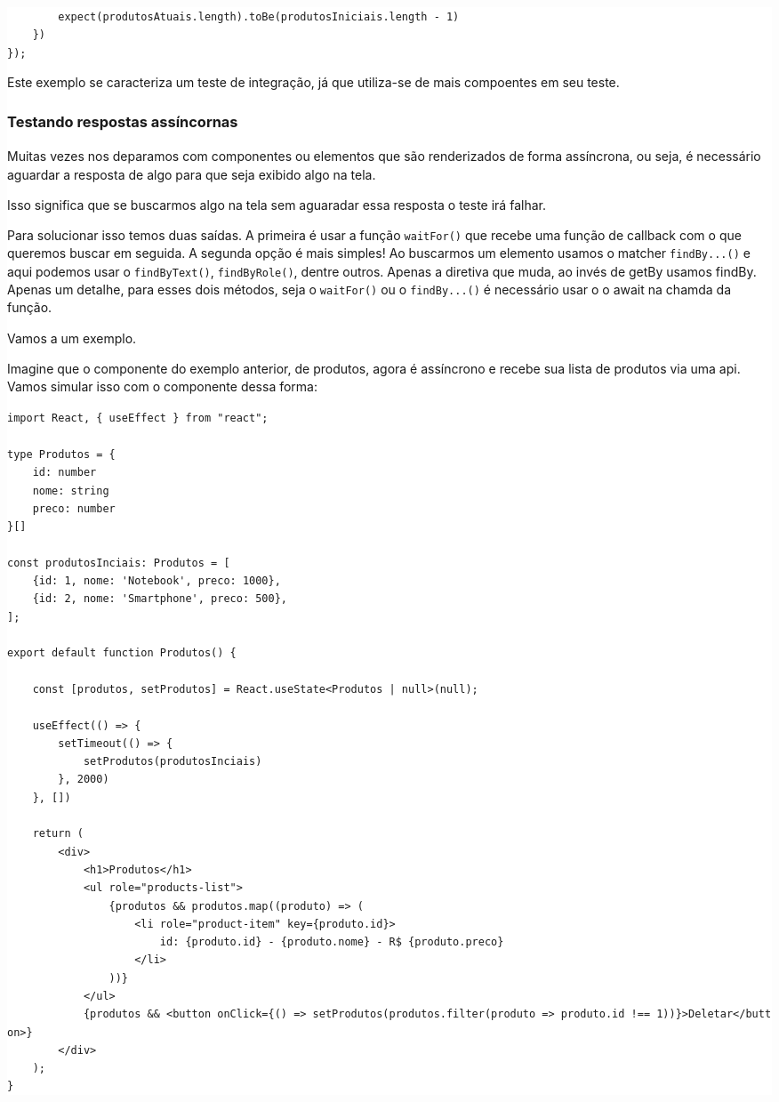             expect(produtosAtuais.length).toBe(produtosIniciais.length - 1)
        })
    });

Este exemplo se caracteriza um teste de integração, já que utiliza-se de mais compoentes em seu teste.

### Testando respostas assíncornas

Muitas vezes nos deparamos com componentes ou elementos que são renderizados de forma assíncrona, ou seja, é necessário aguardar a resposta de algo para que seja exibido algo na tela.

Isso significa que se buscarmos algo na tela sem aguaradar essa resposta o teste irá falhar.

Para solucionar isso temos duas saídas. A primeira é usar a função `waitFor()` que recebe uma função de callback com o que queremos buscar em seguida. A segunda opção é mais simples! Ao buscarmos um elemento usamos o matcher `findBy...()` e aqui podemos usar o `findByText()`, `findByRole()`, dentre outros. Apenas a diretiva que muda, ao invés de getBy usamos findBy. Apenas um detalhe, para esses dois métodos, seja o `waitFor()` ou o `findBy...()` é necessário usar o o await na chamda da função.

Vamos a um exemplo. 

Imagine que o componente do exemplo anterior, de produtos, agora é assíncrono e recebe sua lista de produtos via uma api. Vamos simular isso com o componente dessa forma:

    import React, { useEffect } from "react";

    type Produtos = {
        id: number
        nome: string
        preco: number
    }[]

    const produtosInciais: Produtos = [
        {id: 1, nome: 'Notebook', preco: 1000},
        {id: 2, nome: 'Smartphone', preco: 500},
    ];

    export default function Produtos() {

        const [produtos, setProdutos] = React.useState<Produtos | null>(null);

        useEffect(() => {
            setTimeout(() => {
                setProdutos(produtosInciais)
            }, 2000)
        }, [])

        return (
            <div>
                <h1>Produtos</h1>
                <ul role="products-list">
                    {produtos && produtos.map((produto) => (
                        <li role="product-item" key={produto.id}>
                            id: {produto.id} - {produto.nome} - R$ {produto.preco}
                        </li>
                    ))}
                </ul>
                {produtos && <button onClick={() => setProdutos(produtos.filter(produto => produto.id !== 1))}>Deletar</button>}
            </div>
        );
    }
